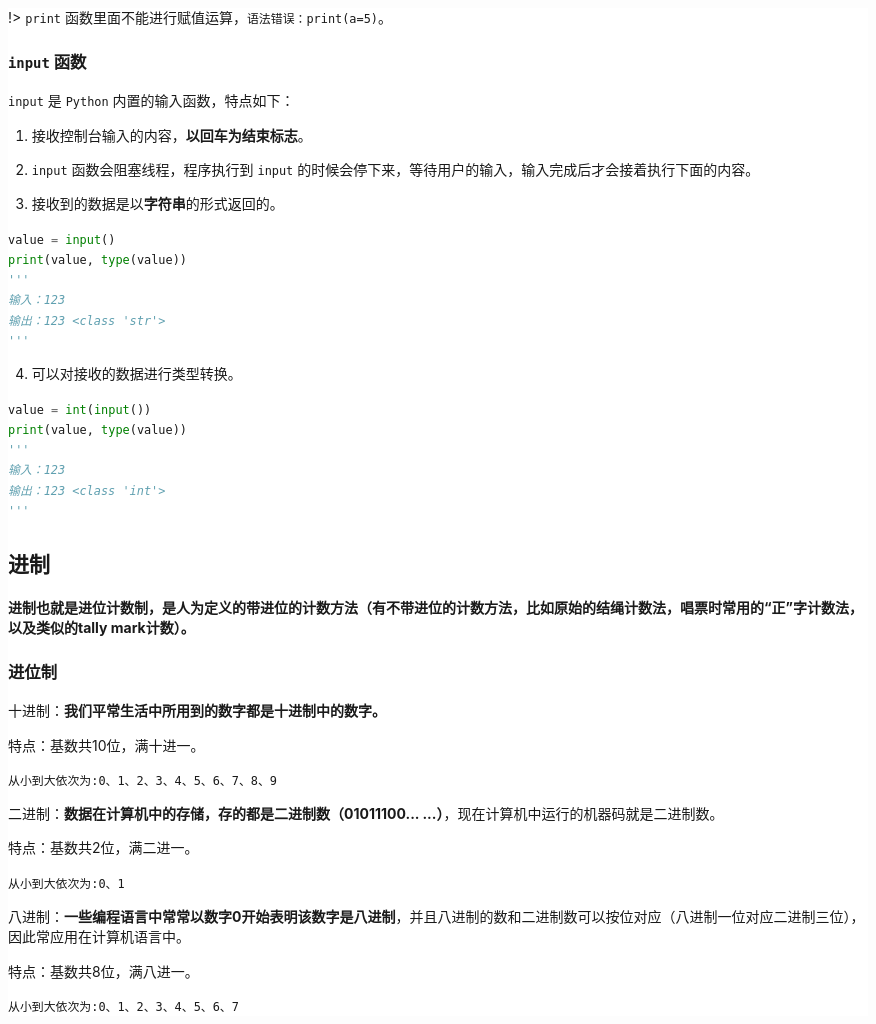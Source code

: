 !> `print` 函数里面不能进行赋值运算，`语法错误：print(a=5)`。

### `input` 函数

`input` 是 `Python` 内置的输入函数，特点如下：

1. 接收控制台输入的内容，**以回车为结束标志**。

2. `input` 函数会阻塞线程，程序执行到 `input` 的时候会停下来，等待用户的输入，输入完成后才会接着执行下面的内容。

3. 接收到的数据是以**字符串**的形式返回的。

```python
value = input()
print(value, type(value))
'''
输入：123
输出：123 <class 'str'>
'''
```

4. 可以对接收的数据进行类型转换。

```python
value = int(input())
print(value, type(value))
'''
输入：123
输出：123 <class 'int'>
'''
```

## 进制

**进制也就是进位计数制，是人为定义的带进位的计数方法（有不带进位的计数方法，比如原始的结绳计数法，唱票时常用的“正”字计数法，以及类似的tally mark计数）。**

### 进位制

十进制：**我们平常生活中所用到的数字都是十进制中的数字。**

特点：基数共10位，满十进一。

```
从小到大依次为:0、1、2、3、4、5、6、7、8、9
```

二进制：**数据在计算机中的存储，存的都是二进制数（01011100... ...）**，现在计算机中运行的机器码就是二进制数。

特点：基数共2位，满二进一。

```
从小到大依次为:0、1
```

八进制：**一些编程语言中常常以数字0开始表明该数字是八进制**，并且八进制的数和二进制数可以按位对应（八进制一位对应二进制三位），因此常应用在计算机语言中。

特点：基数共8位，满八进一。

```
从小到大依次为:0、1、2、3、4、5、6、7
```
